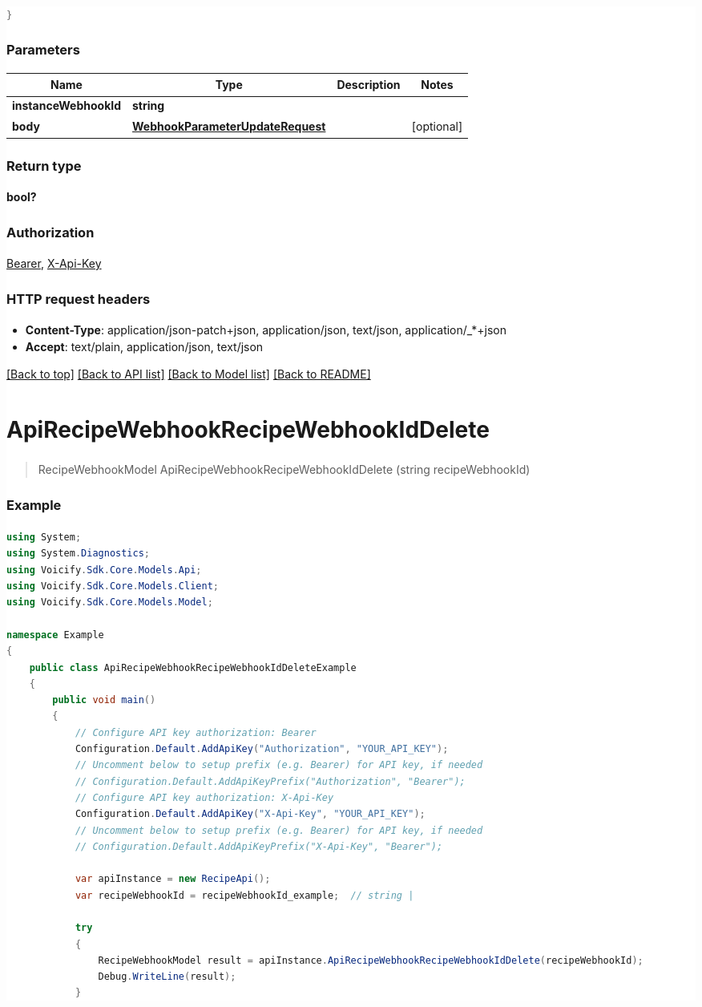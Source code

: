 ```csharp
}
```

### Parameters

Name | Type | Description  | Notes
------------- | ------------- | ------------- | -------------
 **instanceWebhookId** | **string**|  | 
 **body** | [**WebhookParameterUpdateRequest**](WebhookParameterUpdateRequest.md)|  | [optional] 

### Return type

**bool?**

### Authorization

[Bearer](../README.md#Bearer), [X-Api-Key](../README.md#X-Api-Key)

### HTTP request headers

 - **Content-Type**: application/json-patch+json, application/json, text/json, application/_*+json
 - **Accept**: text/plain, application/json, text/json

[[Back to top]](#) [[Back to API list]](../README.md#documentation-for-api-endpoints) [[Back to Model list]](../README.md#documentation-for-models) [[Back to README]](../README.md)
<a name="apirecipewebhookrecipewebhookiddelete"></a>
# **ApiRecipeWebhookRecipeWebhookIdDelete**
> RecipeWebhookModel ApiRecipeWebhookRecipeWebhookIdDelete (string recipeWebhookId)



### Example
```csharp
using System;
using System.Diagnostics;
using Voicify.Sdk.Core.Models.Api;
using Voicify.Sdk.Core.Models.Client;
using Voicify.Sdk.Core.Models.Model;

namespace Example
{
    public class ApiRecipeWebhookRecipeWebhookIdDeleteExample
    {
        public void main()
        {
            // Configure API key authorization: Bearer
            Configuration.Default.AddApiKey("Authorization", "YOUR_API_KEY");
            // Uncomment below to setup prefix (e.g. Bearer) for API key, if needed
            // Configuration.Default.AddApiKeyPrefix("Authorization", "Bearer");
            // Configure API key authorization: X-Api-Key
            Configuration.Default.AddApiKey("X-Api-Key", "YOUR_API_KEY");
            // Uncomment below to setup prefix (e.g. Bearer) for API key, if needed
            // Configuration.Default.AddApiKeyPrefix("X-Api-Key", "Bearer");

            var apiInstance = new RecipeApi();
            var recipeWebhookId = recipeWebhookId_example;  // string | 

            try
            {
                RecipeWebhookModel result = apiInstance.ApiRecipeWebhookRecipeWebhookIdDelete(recipeWebhookId);
                Debug.WriteLine(result);
            }
```